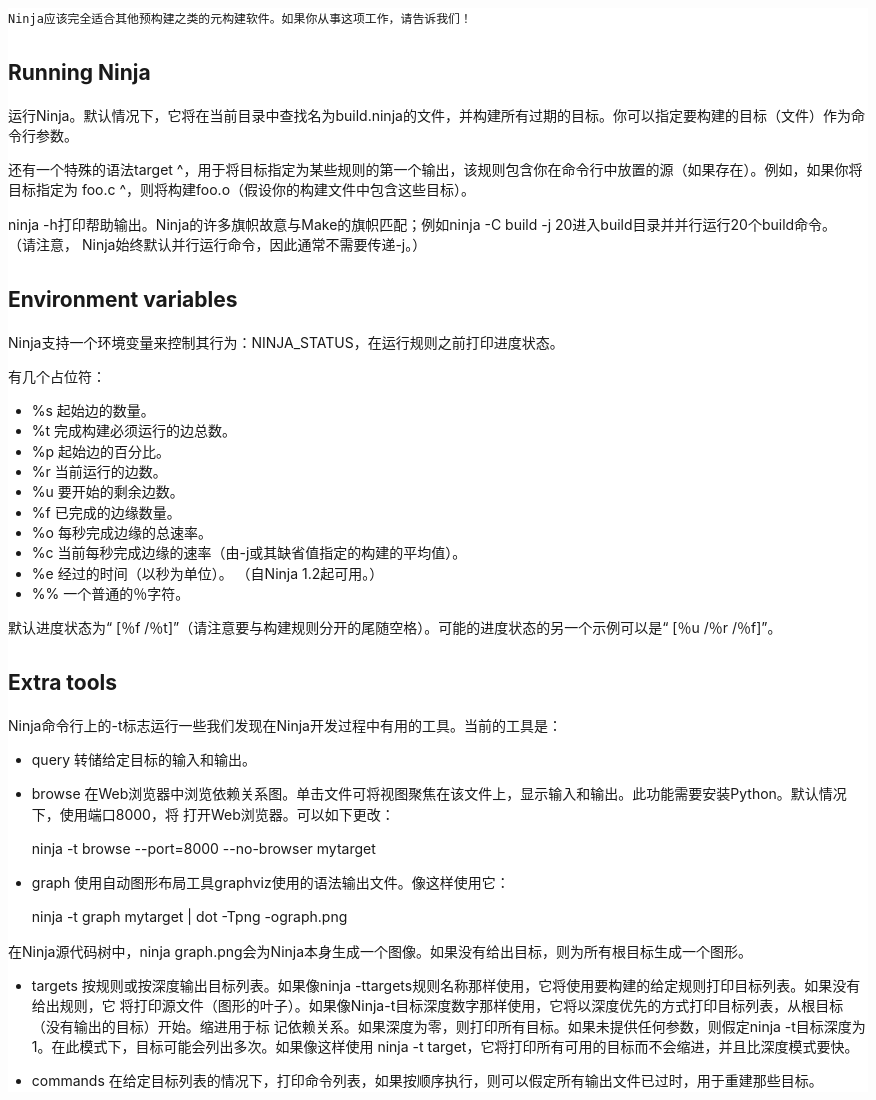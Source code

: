     
    Ninja应该完全适合其他预构建之类的元构建软件。如果你从事这项工作，请告诉我们！
    
## Running Ninja

运行Ninja。默认情况下，它将在当前目录中查找名为build.ninja的文件，并构建所有过期的目标。你可以指定要构建的目标（文件）作为命令行参数。

还有一个特殊的语法target ^，用于将目标指定为某些规则的第一个输出，该规则包含你在命令行中放置的源（如果存在）。例如，如果你将目标指定为
foo.c ^，则将构建foo.o（假设你的构建文件中包含这些目标）。

ninja -h打印帮助输出。Ninja的许多旗帜故意与Make的旗帜匹配；例如ninja -C build -j 20进入build目录并并行运行20个build命令。 （请注意，
Ninja始终默认并行运行命令，因此通常不需要传递-j。）

## Environment variables

Ninja支持一个环境变量来控制其行为：NINJA_STATUS，在运行规则之前打印进度状态。


有几个占位符：

* %s 起始边的数量。
* %t 完成构建必须运行的边总数。
* %p 起始边的百分比。
* %r 当前运行的边数。
* %u 要开始的剩余边数。
* %f 已完成的边缘数量。
* %o 每秒完成边缘的总速率。
* %c 当前每秒完成边缘的速率（由-j或其缺省值指定的构建的平均值）。
* %e 经过的时间（以秒为单位）。 （自Ninja 1.2起可用。）
* %% 一个普通的％字符。


默认进度状态为“ [％f /％t]”（请注意要与构建规则分开的尾随空格）。可能的进度状态的另一个示例可以是“ [％u /％r /％f]”。

## Extra tools

Ninja命令行上的-t标志运行一些我们发现在Ninja开发过程中有用的工具。当前的工具是：

* query 转储给定目标的输入和输出。

* browse 在Web浏览器中浏览依赖关系图。单击文件可将视图聚焦在该文件上，显示输入和输出。此功能需要安装Python。默认情况下，使用端口8000，将
打开Web浏览器。可以如下更改：
    
   
    ninja -t browse --port=8000 --no-browser mytarget
    
* graph 使用自动图形布局工具graphviz使用的语法输出文件。像这样使用它：

    
    ninja -t graph mytarget | dot -Tpng -ograph.png
    
在Ninja源代码树中，ninja graph.png会为Ninja本身生成一个图像。如果没有给出目标，则为所有根目标生成一个图形。

* targets 按规则或按深度输出目标列表。如果像ninja -ttargets规则名称那样使用，它将使用要构建的给定规则打印目标列表。如果没有给出规则，它
将打印源文件（图形的叶子）。如果像Ninja-t目标深度数字那样使用，它将以深度优先的方式打印目标列表，从根目标（没有输出的目标）开始。缩进用于标
记依赖关系。如果深度为零，则打印所有目标。如果未提供任何参数，则假定ninja -t目标深度为1。在此模式下，目标可能会列出多次。如果像这样使用
ninja -t target，它将打印所有可用的目标而不会缩进，并且比深度模式要快。

* commands 在给定目标列表的情况下，打印命令列表，如果按顺序执行，则可以假定所有输出文件已过时，用于重建那些目标。
